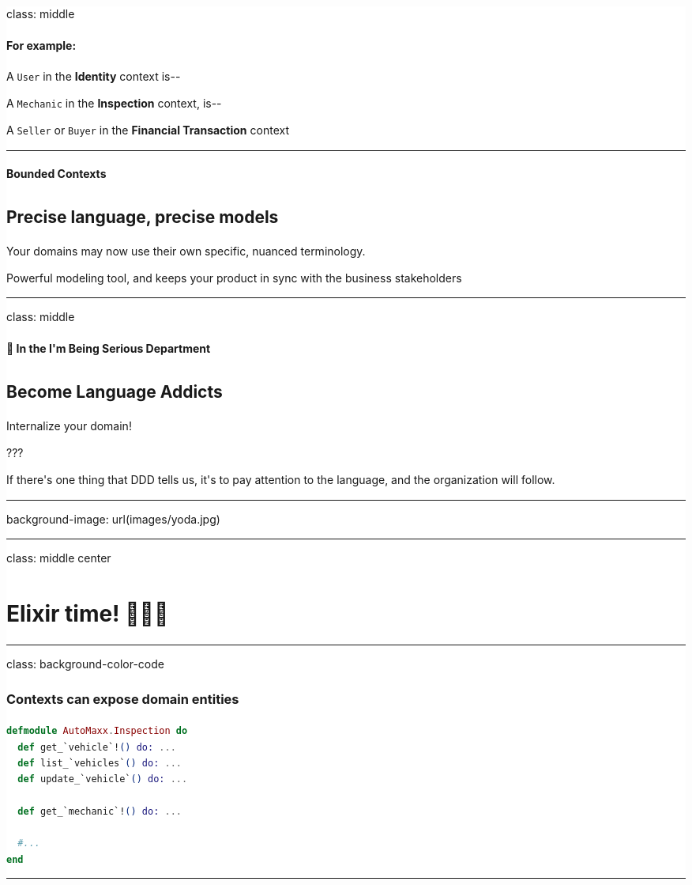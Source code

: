 
class: middle

#### For example:

A `User` in the **Identity** context is--

A `Mechanic` in the **Inspection** context, is--

A `Seller` or `Buyer` in the **Financial Transaction** context

---

#### Bounded Contexts

## Precise language, precise models

Your domains may now use their own specific, nuanced terminology.

Powerful modeling tool, and keeps your product in sync with the business stakeholders

---

class: middle

#### 👔 In the I'm Being Serious Department

## Become Language Addicts

Internalize your domain!

???

If there's one thing that DDD tells us, it's to pay attention to the language, and the organization will follow.

---

background-image: url(images/yoda.jpg)

---

class: middle center

# Elixir time! 💁‍🙋‍♂️

---

class: background-color-code

### Contexts can expose domain entities

```elixir
defmodule AutoMaxx.Inspection do
  def get_`vehicle`!() do: ...
  def list_`vehicles`() do: ...
  def update_`vehicle`() do: ...

  def get_`mechanic`!() do: ...

  #...
end
```

---